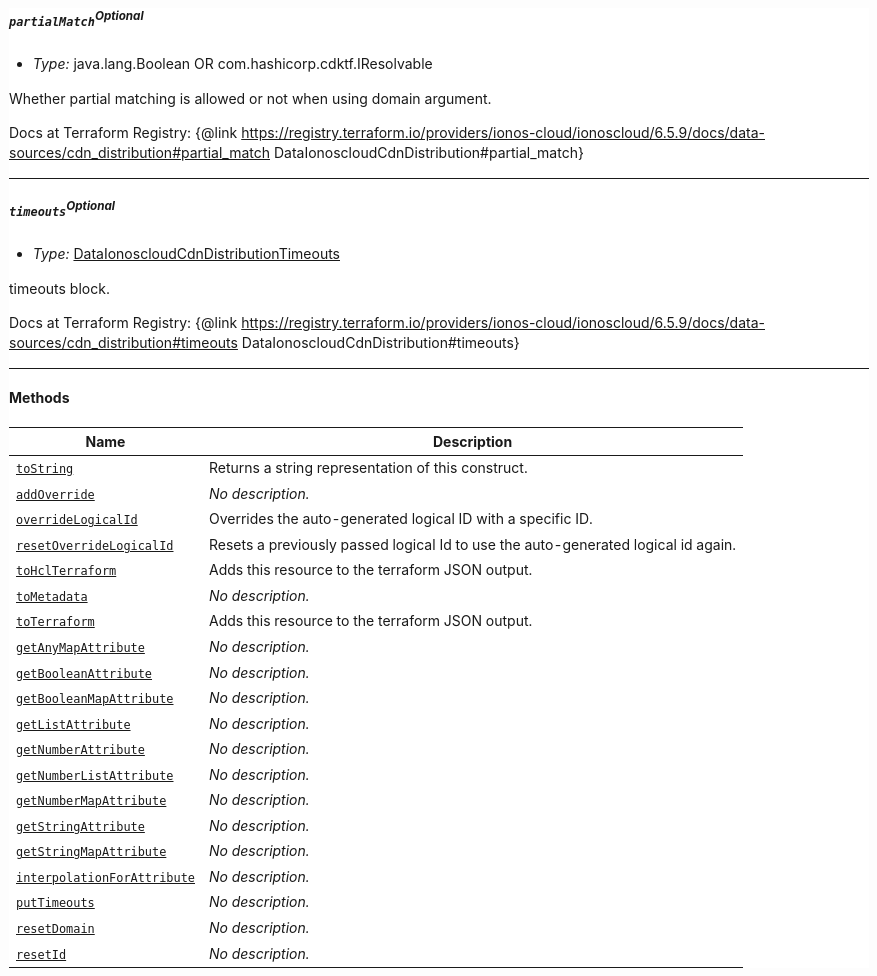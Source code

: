 
##### `partialMatch`<sup>Optional</sup> <a name="partialMatch" id="@cdktf/provider-ionoscloud.dataIonoscloudCdnDistribution.DataIonoscloudCdnDistribution.Initializer.parameter.partialMatch"></a>

- *Type:* java.lang.Boolean OR com.hashicorp.cdktf.IResolvable

Whether partial matching is allowed or not when using domain argument.

Docs at Terraform Registry: {@link https://registry.terraform.io/providers/ionos-cloud/ionoscloud/6.5.9/docs/data-sources/cdn_distribution#partial_match DataIonoscloudCdnDistribution#partial_match}

---

##### `timeouts`<sup>Optional</sup> <a name="timeouts" id="@cdktf/provider-ionoscloud.dataIonoscloudCdnDistribution.DataIonoscloudCdnDistribution.Initializer.parameter.timeouts"></a>

- *Type:* <a href="#@cdktf/provider-ionoscloud.dataIonoscloudCdnDistribution.DataIonoscloudCdnDistributionTimeouts">DataIonoscloudCdnDistributionTimeouts</a>

timeouts block.

Docs at Terraform Registry: {@link https://registry.terraform.io/providers/ionos-cloud/ionoscloud/6.5.9/docs/data-sources/cdn_distribution#timeouts DataIonoscloudCdnDistribution#timeouts}

---

#### Methods <a name="Methods" id="Methods"></a>

| **Name** | **Description** |
| --- | --- |
| <code><a href="#@cdktf/provider-ionoscloud.dataIonoscloudCdnDistribution.DataIonoscloudCdnDistribution.toString">toString</a></code> | Returns a string representation of this construct. |
| <code><a href="#@cdktf/provider-ionoscloud.dataIonoscloudCdnDistribution.DataIonoscloudCdnDistribution.addOverride">addOverride</a></code> | *No description.* |
| <code><a href="#@cdktf/provider-ionoscloud.dataIonoscloudCdnDistribution.DataIonoscloudCdnDistribution.overrideLogicalId">overrideLogicalId</a></code> | Overrides the auto-generated logical ID with a specific ID. |
| <code><a href="#@cdktf/provider-ionoscloud.dataIonoscloudCdnDistribution.DataIonoscloudCdnDistribution.resetOverrideLogicalId">resetOverrideLogicalId</a></code> | Resets a previously passed logical Id to use the auto-generated logical id again. |
| <code><a href="#@cdktf/provider-ionoscloud.dataIonoscloudCdnDistribution.DataIonoscloudCdnDistribution.toHclTerraform">toHclTerraform</a></code> | Adds this resource to the terraform JSON output. |
| <code><a href="#@cdktf/provider-ionoscloud.dataIonoscloudCdnDistribution.DataIonoscloudCdnDistribution.toMetadata">toMetadata</a></code> | *No description.* |
| <code><a href="#@cdktf/provider-ionoscloud.dataIonoscloudCdnDistribution.DataIonoscloudCdnDistribution.toTerraform">toTerraform</a></code> | Adds this resource to the terraform JSON output. |
| <code><a href="#@cdktf/provider-ionoscloud.dataIonoscloudCdnDistribution.DataIonoscloudCdnDistribution.getAnyMapAttribute">getAnyMapAttribute</a></code> | *No description.* |
| <code><a href="#@cdktf/provider-ionoscloud.dataIonoscloudCdnDistribution.DataIonoscloudCdnDistribution.getBooleanAttribute">getBooleanAttribute</a></code> | *No description.* |
| <code><a href="#@cdktf/provider-ionoscloud.dataIonoscloudCdnDistribution.DataIonoscloudCdnDistribution.getBooleanMapAttribute">getBooleanMapAttribute</a></code> | *No description.* |
| <code><a href="#@cdktf/provider-ionoscloud.dataIonoscloudCdnDistribution.DataIonoscloudCdnDistribution.getListAttribute">getListAttribute</a></code> | *No description.* |
| <code><a href="#@cdktf/provider-ionoscloud.dataIonoscloudCdnDistribution.DataIonoscloudCdnDistribution.getNumberAttribute">getNumberAttribute</a></code> | *No description.* |
| <code><a href="#@cdktf/provider-ionoscloud.dataIonoscloudCdnDistribution.DataIonoscloudCdnDistribution.getNumberListAttribute">getNumberListAttribute</a></code> | *No description.* |
| <code><a href="#@cdktf/provider-ionoscloud.dataIonoscloudCdnDistribution.DataIonoscloudCdnDistribution.getNumberMapAttribute">getNumberMapAttribute</a></code> | *No description.* |
| <code><a href="#@cdktf/provider-ionoscloud.dataIonoscloudCdnDistribution.DataIonoscloudCdnDistribution.getStringAttribute">getStringAttribute</a></code> | *No description.* |
| <code><a href="#@cdktf/provider-ionoscloud.dataIonoscloudCdnDistribution.DataIonoscloudCdnDistribution.getStringMapAttribute">getStringMapAttribute</a></code> | *No description.* |
| <code><a href="#@cdktf/provider-ionoscloud.dataIonoscloudCdnDistribution.DataIonoscloudCdnDistribution.interpolationForAttribute">interpolationForAttribute</a></code> | *No description.* |
| <code><a href="#@cdktf/provider-ionoscloud.dataIonoscloudCdnDistribution.DataIonoscloudCdnDistribution.putTimeouts">putTimeouts</a></code> | *No description.* |
| <code><a href="#@cdktf/provider-ionoscloud.dataIonoscloudCdnDistribution.DataIonoscloudCdnDistribution.resetDomain">resetDomain</a></code> | *No description.* |
| <code><a href="#@cdktf/provider-ionoscloud.dataIonoscloudCdnDistribution.DataIonoscloudCdnDistribution.resetId">resetId</a></code> | *No description.* |